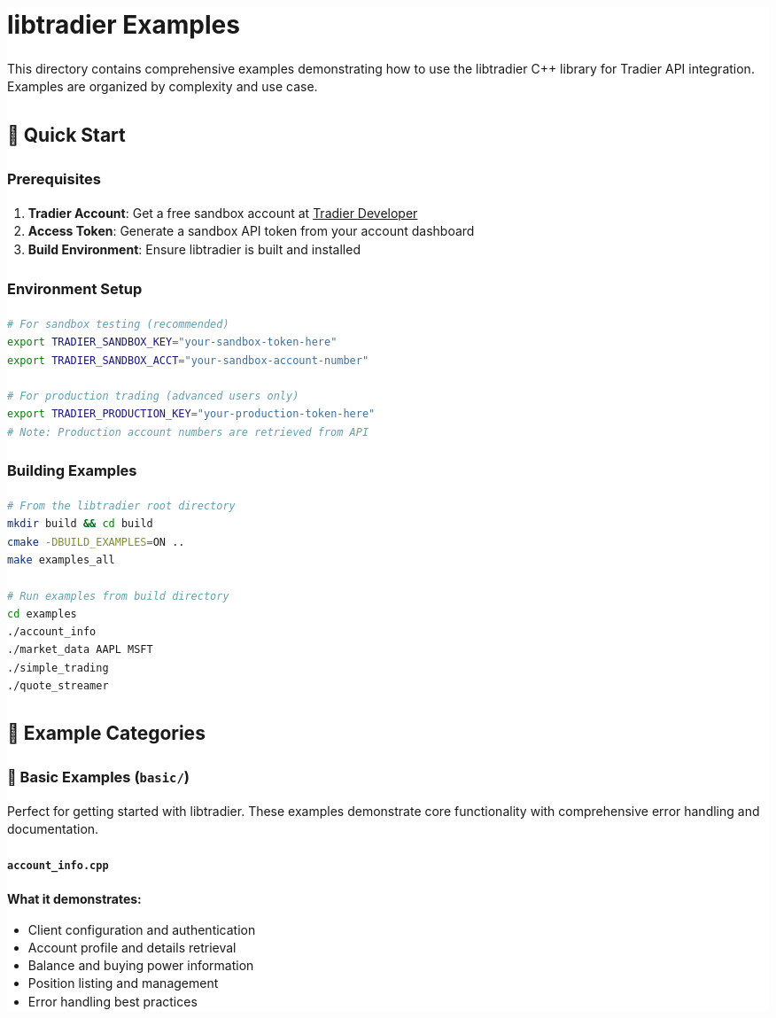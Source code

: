 # libtradier Examples

This directory contains comprehensive examples demonstrating how to use the libtradier C++ library for Tradier API integration. Examples are organized by complexity and use case.

## 🚀 Quick Start

### Prerequisites

1. **Tradier Account**: Get a free sandbox account at [Tradier Developer](https://developer.tradier.com/)
2. **Access Token**: Generate a sandbox API token from your account dashboard
3. **Build Environment**: Ensure libtradier is built and installed

### Environment Setup

```bash
# For sandbox testing (recommended)
export TRADIER_SANDBOX_KEY="your-sandbox-token-here"
export TRADIER_SANDBOX_ACCT="your-sandbox-account-number"

# For production trading (advanced users only)
export TRADIER_PRODUCTION_KEY="your-production-token-here"
# Note: Production account numbers are retrieved from API
```

### Building Examples

```bash
# From the libtradier root directory
mkdir build && cd build
cmake -DBUILD_EXAMPLES=ON ..
make examples_all

# Run examples from build directory
cd examples
./account_info
./market_data AAPL MSFT
./simple_trading
./quote_streamer
```

## 📁 Example Categories

### 🌟 Basic Examples (`basic/`)

Perfect for getting started with libtradier. These examples demonstrate core functionality with comprehensive error handling and documentation.

#### `account_info.cpp`
**What it demonstrates:**
- Client configuration and authentication
- Account profile and details retrieval
- Balance and buying power information
- Position listing and management
- Error handling best practices
